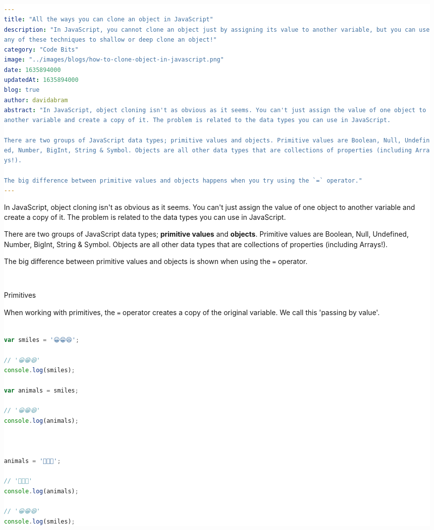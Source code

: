 ```yaml
---
title: "All the ways you can clone an object in JavaScript"
description: "In JavaScript, you cannot clone an object just by assigning its value to another variable, but you can use any of these techniques to shallow or deep clone an object!"
category: "Code Bits"
image: "../images/blogs/how-to-clone-object-in-javascript.png"
date: 1635894000
updatedAt: 1635894000
blog: true
author: davidabram
abstract: "In JavaScript, object cloning isn't as obvious as it seems. You can't just assign the value of one object to another variable and create a copy of it. The problem is related to the data types you can use in JavaScript.

There are two groups of JavaScript data types; primitive values and objects. Primitive values are Boolean, Null, Undefined, Number, BigInt, String & Symbol. Objects are all other data types that are collections of properties (including Arrays!).

The big difference between primitive values and objects happens when you try using the `=` operator."
---
```


In JavaScript, object cloning isn't as obvious as it seems. You can't just assign the value of one object to another variable and create a copy of it. The problem is related to the data types you can use in JavaScript.

There are two groups of JavaScript data types; **primitive values** and **objects**. Primitive values are Boolean, Null, Undefined, Number, BigInt, String & Symbol. Objects are all other data types that are collections of properties (including Arrays!).

The big difference between primitive values and objects is shown when using the `=` operator.

<br/>

<subtitle>Primitives</subtitle>

When working with primitives, the `=` operator creates a copy of the original variable. We call this 'passing by value'. 

```javascript

var smiles = '😀😁😆';

// '😀😁😆'
console.log(smiles);

var animals = smiles;

// '😀😁😆'
console.log(animals);



animals = '🐺🦊🐻';

// '🐺🦊🐻'
console.log(animals);

// '😀😁😆'
console.log(smiles);

```
